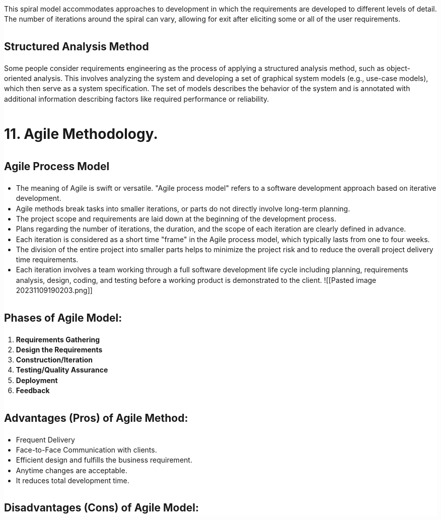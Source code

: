 This spiral model accommodates approaches to development in which the requirements are developed to different levels of detail. The number of iterations around the spiral can vary, allowing for exit after eliciting some or all of the user requirements.

## Structured Analysis Method

Some people consider requirements engineering as the process of applying a structured analysis method, such as object-oriented analysis. This involves analyzing the system and developing a set of graphical system models (e.g., use-case models), which then serve as a system specification. The set of models describes the behavior of the system and is annotated with additional information describing factors like required performance or reliability.
# **11. Agile Methodology.**
## Agile Process Model

- The meaning of Agile is swift or versatile. "Agile process model" refers to a software development approach based on iterative development.
- Agile methods break tasks into smaller iterations, or parts do not directly involve long-term planning.
- The project scope and requirements are laid down at the beginning of the development process.
- Plans regarding the number of iterations, the duration, and the scope of each iteration are clearly defined in advance.
- Each iteration is considered as a short time "frame" in the Agile process model, which typically lasts from one to four weeks.
- The division of the entire project into smaller parts helps to minimize the project risk and to reduce the overall project delivery time requirements.
- Each iteration involves a team working through a full software development life cycle including planning, requirements analysis, design, coding, and testing before a working product is demonstrated to the client.
![[Pasted image 20231109190203.png]]
## Phases of Agile Model:

1. **Requirements Gathering**
2. **Design the Requirements**
3. **Construction/Iteration**
4. **Testing/Quality Assurance**
5. **Deployment**
6. **Feedback**
## Advantages (Pros) of Agile Method:

- Frequent Delivery
- Face-to-Face Communication with clients.
- Efficient design and fulfills the business requirement.
- Anytime changes are acceptable.
- It reduces total development time.

## Disadvantages (Cons) of Agile Model:
